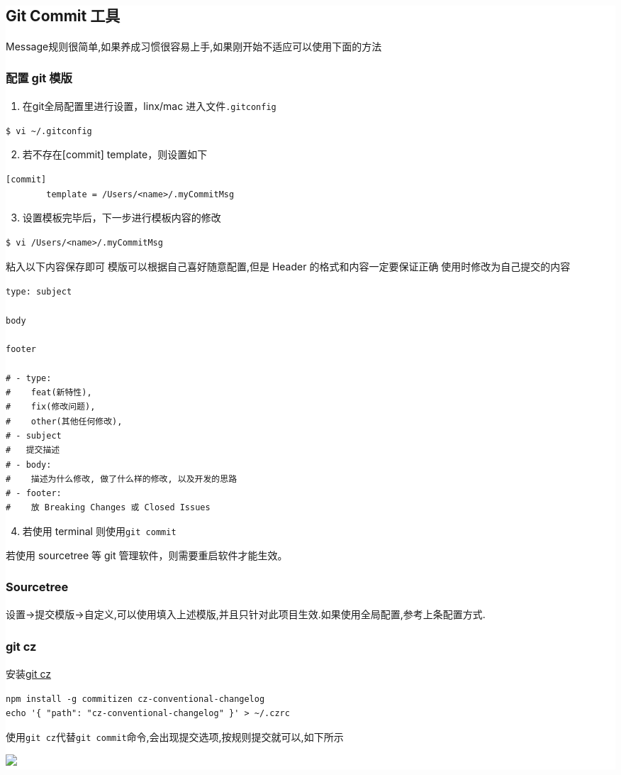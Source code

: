 ## Git Commit 工具
Message规则很简单,如果养成习惯很容易上手,如果刚开始不适应可以使用下面的方法
### 配置 git 模版
1. 在git全局配置里进行设置，linx/mac 进入文件`.gitconfig`
```
$ vi ~/.gitconfig
```
2. 若不存在[commit] template，则设置如下
```
[commit]
        template = /Users/<name>/.myCommitMsg
```
3. 设置模板完毕后，下一步进行模板内容的修改
```
$ vi /Users/<name>/.myCommitMsg
```
粘入以下内容保存即可
模版可以根据自己喜好随意配置,但是 Header 的格式和内容一定要保证正确
使用时修改为自己提交的内容
```
type: subject

body

footer

# - type: 
#    feat(新特性), 
#    fix(修改问题), 
#    other(其他任何修改), 
# - subject
#   提交描述
# - body:
#    描述为什么修改, 做了什么样的修改, 以及开发的思路
# - footer:
#    放 Breaking Changes 或 Closed Issues
```
4. 若使用 terminal 则使用`git commit`

若使用 sourcetree 等 git 管理软件，则需要重启软件才能生效。
### Sourcetree
设置->提交模版->自定义,可以使用填入上述模版,并且只针对此项目生效.如果使用全局配置,参考上条配置方式.
### git cz
安装[git cz](https://github.com/commitizen/cz-cli)
``` 
npm install -g commitizen cz-conventional-changelog
echo '{ "path": "cz-conventional-changelog" }' > ~/.czrc
```
使用`git cz`代替`git commit`命令,会出现提交选项,按规则提交就可以,如下所示

![](https://raw.githubusercontent.com/commitizen/cz-cli/master/meta/screenshots/add-commit.png)

